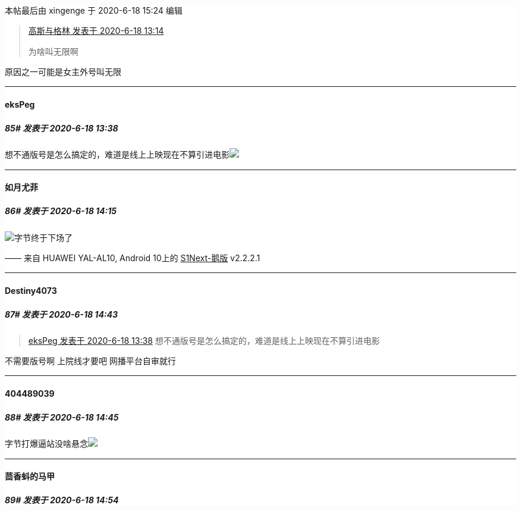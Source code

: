 
 本帖最后由 xingenge 于 2020-6-18 15:24 编辑 
<blockquote><a href="httphttps://bbs.saraba1st.com/2b/forum.php?mod=redirect&amp;goto=findpost&amp;pid=47849810&amp;ptid=1911112" target="_blank">高斯与格林 发表于 2020-6-18 13:14</a>

为啥叫无限啊</blockquote>
原因之一可能是女主外号叫无限


-----

####  eksPeg  
##### 85#       发表于 2020-6-18 13:38


想不通版号是怎么搞定的，难道是线上上映现在不算引进电影<img src="https://static.saraba1st.com/image/smiley/face2017/001.png" referrerpolicy="no-referrer">


-----

####  如月尤菲  
##### 86#       发表于 2020-6-18 14:15


<img src="https://static.saraba1st.com/image/smiley/face2017/066.png" referrerpolicy="no-referrer">字节终于下场了

—— 来自 HUAWEI YAL-AL10, Android 10上的 [S1Next-鹅版](https://github.com/ykrank/S1-Next/releases) v2.2.2.1


-----

####  Destiny4073  
##### 87#       发表于 2020-6-18 14:43


<blockquote><a href="httphttps://bbs.saraba1st.com/2b/forum.php?mod=redirect&amp;goto=findpost&amp;pid=47850092&amp;ptid=1911112" target="_blank">eksPeg 发表于 2020-6-18 13:38</a>
 想不通版号是怎么搞定的，难道是线上上映现在不算引进电影</blockquote>
不需要版号啊 上院线才要吧 网播平台自审就行


-----

####  404489039  
##### 88#       发表于 2020-6-18 14:45


字节打爆逼站没啥悬念<img src="https://static.saraba1st.com/image/smiley/face2017/057.png" referrerpolicy="no-referrer">


-----

####  茴香蚪的马甲  
##### 89#       发表于 2020-6-18 14:54

